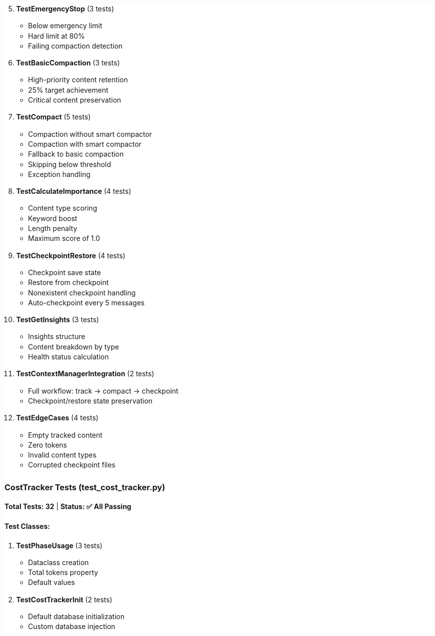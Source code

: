 5. **TestEmergencyStop** (3 tests)
   - Below emergency limit
   - Hard limit at 80%
   - Failing compaction detection

6. **TestBasicCompaction** (3 tests)
   - High-priority content retention
   - 25% target achievement
   - Critical content preservation

7. **TestCompact** (5 tests)
   - Compaction without smart compactor
   - Compaction with smart compactor
   - Fallback to basic compaction
   - Skipping below threshold
   - Exception handling

8. **TestCalculateImportance** (4 tests)
   - Content type scoring
   - Keyword boost
   - Length penalty
   - Maximum score of 1.0

9. **TestCheckpointRestore** (4 tests)
   - Checkpoint save state
   - Restore from checkpoint
   - Nonexistent checkpoint handling
   - Auto-checkpoint every 5 messages

10. **TestGetInsights** (3 tests)
    - Insights structure
    - Content breakdown by type
    - Health status calculation

11. **TestContextManagerIntegration** (2 tests)
    - Full workflow: track → compact → checkpoint
    - Checkpoint/restore state preservation

12. **TestEdgeCases** (4 tests)
    - Empty tracked content
    - Zero tokens
    - Invalid content types
    - Corrupted checkpoint files

### CostTracker Tests (test_cost_tracker.py)

**Total Tests: 32** | **Status: ✅ All Passing**

#### Test Classes:
1. **TestPhaseUsage** (3 tests)
   - Dataclass creation
   - Total tokens property
   - Default values

2. **TestCostTrackerInit** (2 tests)
   - Default database initialization
   - Custom database injection
